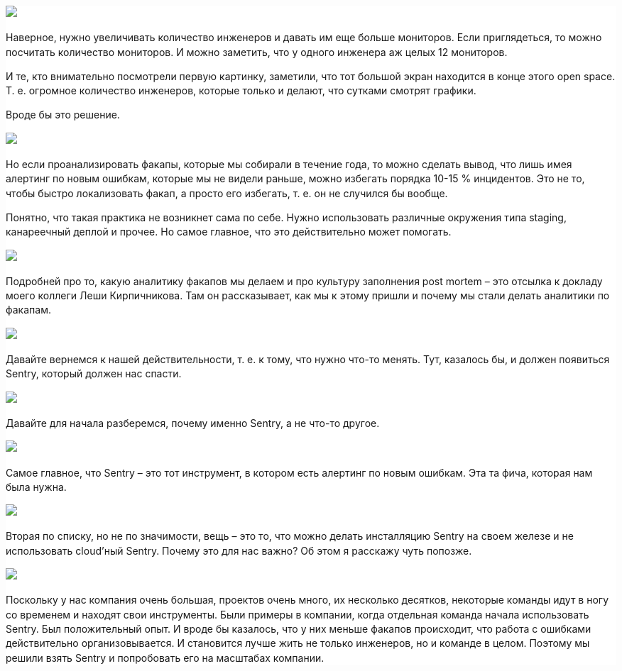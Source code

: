 ![](https://habrastorage.org/webt/sp/s8/1e/sps81ek6y23eh2-vpsjrg4yytlw.png)

Наверное, нужно увеличивать количество инженеров и давать им еще больше мониторов. Если приглядеться, то можно посчитать количество мониторов. И можно заметить, что у одного инженера аж целых 12 мониторов. 

И те, кто внимательно посмотрели первую картинку, заметили, что тот большой экран находится в конце этого open space. Т. е. огромное количество инженеров, которые только и делают, что сутками смотрят графики. 

Вроде бы это решение.

![](https://habrastorage.org/webt/js/58/bu/js58buqr2dglxrv285kpm4hjkri.png)

Но если проанализировать факапы, которые мы собирали в течение года, то можно сделать вывод, что лишь имея алертинг по новым ошибкам, которые мы не видели раньше, можно избегать порядка 10-15 % инцидентов. Это не то, чтобы быстро локализовать факап, а просто его избегать, т. е. он не случился бы вообще. 

Понятно, что такая практика не возникнет сама по себе. Нужно использовать различные окружения типа staging, канареечный деплой и прочее. Но самое главное, что это действительно может помогать.

![](https://habrastorage.org/webt/ve/lh/d7/velhd7bwejmcwtq5eht_myj_nre.png)

Подробней про то, какую аналитику факапов мы делаем и про культуру заполнения post mortem – это отсылка к докладу моего коллеги Леши Кирпичникова. Там он рассказывает, как мы к этому пришли и почему мы стали делать аналитики по факапам. 

![](https://habrastorage.org/webt/2a/yg/sa/2aygsa8nnjira1m3-iwyw2ay5bs.png)

Давайте вернемся к нашей действительности, т. е. к тому, что нужно что-то менять. Тут, казалось бы, и должен появиться Sentry, который должен нас спасти.

![](https://habrastorage.org/webt/2q/x-/i8/2qx-i8d3nda8lg5dxfnoomryjzu.png)

Давайте для начала разберемся, почему именно Sentry, а не что-то другое. 

![](https://habrastorage.org/webt/58/em/g2/58emg28ewxqlaohvmjupwaxc9ps.png)

Самое главное, что Sentry – это тот инструмент, в котором есть алертинг по новым ошибкам. Эта та фича, которая нам была нужна. 

![](https://habrastorage.org/webt/uj/sc/g6/ujscg6xw63s0eftlnh5zoaq3tqc.png)

Вторая по списку, но не по значимости, вещь – это то, что можно делать инсталляцию Sentry на своем железе и не использовать cloud’ный Sentry. Почему это для нас важно? Об этом я расскажу чуть попозже. 

![](https://habrastorage.org/webt/zv/dd/58/zvdd58jlezsgfqy8coocxqmhbmi.png)

Поскольку у нас компания очень большая, проектов очень много, их несколько десятков, некоторые команды идут в ногу со временем и находят свои инструменты. Были примеры в компании, когда отдельная команда начала использовать Sentry. Был положительный опыт. И вроде бы казалось, что у них меньше факапов происходит, что работа с ошибками действительно организовывается. И становится лучше жить не только инженеров, но и команде в целом. Поэтому мы решили взять Sentry и попробовать его на масштабах компании. 
